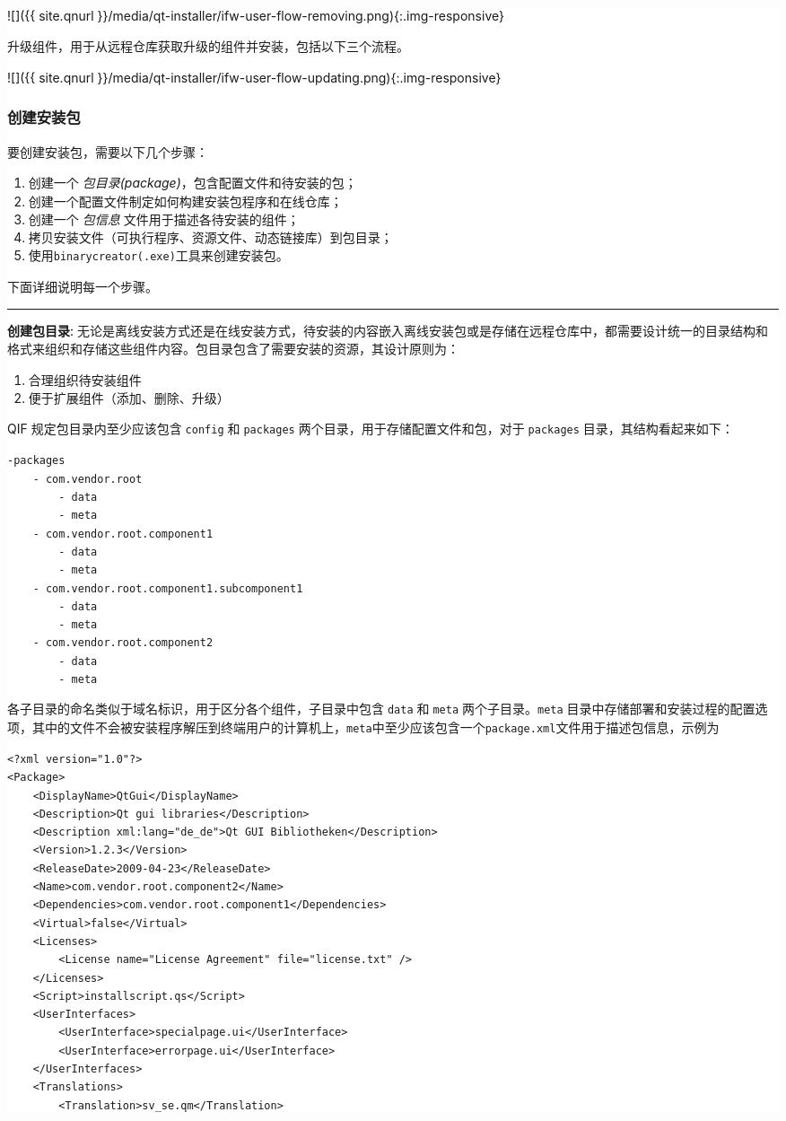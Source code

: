 ![]({{ site.qnurl }}/media/qt-installer/ifw-user-flow-removing.png){:.img-responsive}

升级组件，用于从远程仓库获取升级的组件并安装，包括以下三个流程。

![]({{ site.qnurl }}/media/qt-installer/ifw-user-flow-updating.png){:.img-responsive}

### 创建安装包

要创建安装包，需要以下几个步骤：

1. 创建一个 *包目录(package)*，包含配置文件和待安装的包；
2. 创建一个配置文件制定如何构建安装包程序和在线仓库；
3. 创建一个 *包信息* 文件用于描述各待安装的组件；
4. 拷贝安装文件（可执行程序、资源文件、动态链接库）到包目录；
5. 使用`binarycreator(.exe)`工具来创建安装包。

下面详细说明每一个步骤。

---

**创建包目录**: 无论是离线安装方式还是在线安装方式，待安装的内容嵌入离线安装包或是存储在远程仓库中，都需要设计统一的目录结构和格式来组织和存储这些组件内容。包目录包含了需要安装的资源，其设计原则为：

1. 合理组织待安装组件
2. 便于扩展组件（添加、删除、升级）

QIF 规定包目录内至少应该包含 `config` 和 `packages` 两个目录，用于存储配置文件和包，对于 `packages` 目录，其结构看起来如下：

```
-packages
    - com.vendor.root
        - data
        - meta
    - com.vendor.root.component1
        - data
        - meta
    - com.vendor.root.component1.subcomponent1
        - data
        - meta
    - com.vendor.root.component2
        - data
        - meta
```

各子目录的命名类似于域名标识，用于区分各个组件，子目录中包含 `data` 和 `meta` 两个子目录。`meta` 目录中存储部署和安装过程的配置选项，其中的文件不会被安装程序解压到终端用户的计算机上，`meta`中至少应该包含一个`package.xml`文件用于描述包信息，示例为

```
<?xml version="1.0"?>
<Package>
    <DisplayName>QtGui</DisplayName>
    <Description>Qt gui libraries</Description>
    <Description xml:lang="de_de">Qt GUI Bibliotheken</Description>
    <Version>1.2.3</Version>
    <ReleaseDate>2009-04-23</ReleaseDate>
    <Name>com.vendor.root.component2</Name>
    <Dependencies>com.vendor.root.component1</Dependencies>
    <Virtual>false</Virtual>
    <Licenses>
        <License name="License Agreement" file="license.txt" />
    </Licenses>
    <Script>installscript.qs</Script>
    <UserInterfaces>
        <UserInterface>specialpage.ui</UserInterface>
        <UserInterface>errorpage.ui</UserInterface>
    </UserInterfaces>
    <Translations>
        <Translation>sv_se.qm</Translation>
```